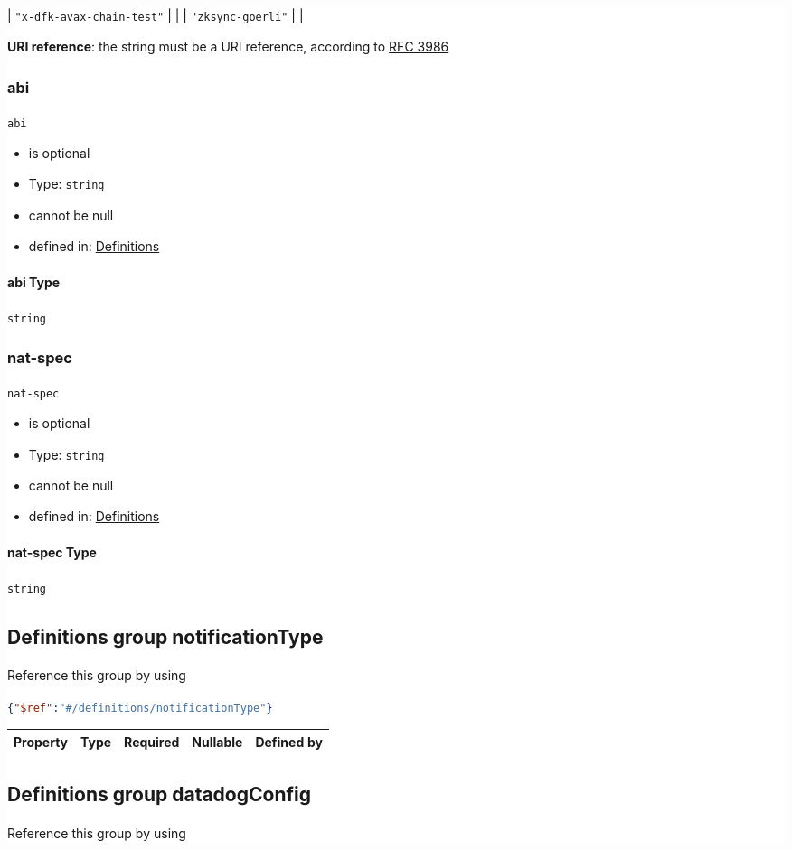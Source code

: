 | `"x-dfk-avax-chain-test"` |             |
| `"zksync-goerli"`         |             |

**URI reference**: the string must be a URI reference, according to [RFC 3986](https://tools.ietf.org/html/rfc3986 "check the specification")

### abi



`abi`

*   is optional

*   Type: `string`

*   cannot be null

*   defined in: [Definitions](definitions-definitions-contract-properties-abi.md "#/definitions/contract/properties/abi")

#### abi Type

`string`

### nat-spec



`nat-spec`

*   is optional

*   Type: `string`

*   cannot be null

*   defined in: [Definitions](definitions-definitions-contract-properties-nat-spec.md "#/definitions/contract/properties/nat-spec")

#### nat-spec Type

`string`

## Definitions group notificationType

Reference this group by using

```json
{"$ref":"#/definitions/notificationType"}
```

| Property | Type | Required | Nullable | Defined by |
| :------- | :--- | :------- | :------- | :--------- |

## Definitions group datadogConfig

Reference this group by using
